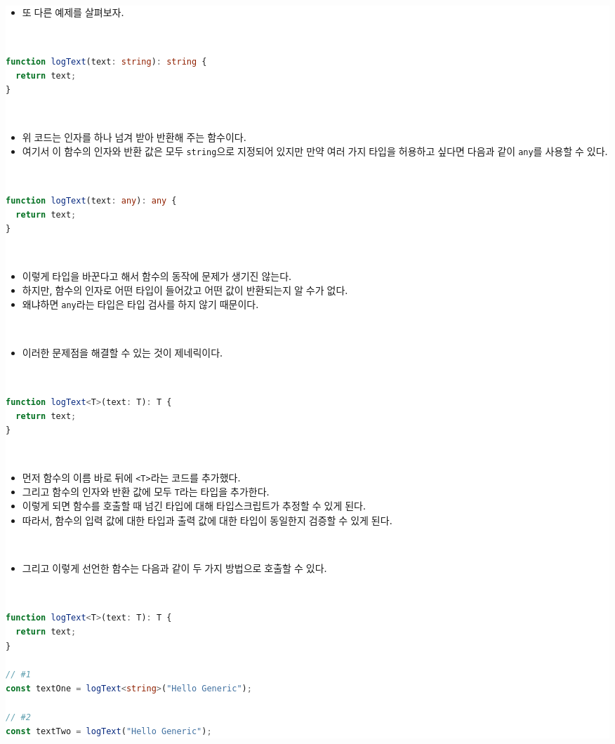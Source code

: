 - 또 다른 예제를 살펴보자.

<br/>

```typescript
function logText(text: string): string {
  return text;
}
```

<br/>

- 위 코드는 인자를 하나 넘겨 받아 반환해 주는 함수이다.
- 여기서 이 함수의 인자와 반환 값은 모두 `string`으로 지정되어 있지만 만약 여러 가지 타입을 허용하고 싶다면 다음과 같이 `any`를 사용할 수 있다.

<br/>

```typescript
function logText(text: any): any {
  return text;
}
```

<br/>

- 이렇게 타입을 바꾼다고 해서 함수의 동작에 문제가 생기진 않는다.
- 하지만, 함수의 인자로 어떤 타입이 들어갔고 어떤 값이 반환되는지 알 수가 없다.
- 왜냐하면 `any`라는 타입은 타입 검사를 하지 않기 때문이다.

<br/>

- 이러한 문제점을 해결할 수 있는 것이 제네릭이다.

<br/>

```typescript
function logText<T>(text: T): T {
  return text;
}
```

<br/>

- 먼저 함수의 이름 바로 뒤에 `<T>`라는 코드를 추가했다.
- 그리고 함수의 인자와 반환 값에 모두 `T`라는 타입을 추가한다.
- 이렇게 되면 함수를 호출할 때 넘긴 타입에 대해 타입스크립트가 추정할 수 있게 된다.
- 따라서, 함수의 입력 값에 대한 타입과 출력 값에 대한 타입이 동일한지 검증할 수 있게 된다.

<br/>

- 그리고 이렇게 선언한 함수는 다음과 같이 두 가지 방법으로 호출할 수 있다.

<br/>

```typescript
function logText<T>(text: T): T {
  return text;
}

// #1
const textOne = logText<string>("Hello Generic");

// #2
const textTwo = logText("Hello Generic");
```
